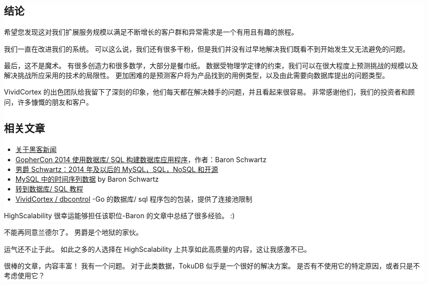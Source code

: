 ## 结论

希望您发现这对我们扩展服务规模以满足不断增长的客户群和异常需求是一个有用且有趣的旅程。

我们一直在改进我们的系统。 可以这么说，我们还有很多干粉，但是我们并没有过早地解决我们既看不到开始发生又无法避免的问题。

最后，这不是魔术。 有很多创造力和很多数学，大部分是餐巾纸。 数据受物理学定律的约束，我们可以在很大程度上预测挑战的规模以及解决挑战所应采用的技术的局限性。 更加困难的是预测客户将为产品找到的用例类型，以及由此需要向数据库提出的问题类型。

VividCortex 的出色团队给我留下了深刻的印象，他们每天都在解决棘手的问题，并且看起来很容易。 非常感谢他们，我们的投资者和顾问，许多慷慨的朋友和客户。

## 相关文章

*   [关于黑客新闻](https://news.ycombinator.com/item?id=9291237)
*   [GopherCon 2014 使用数据库/ SQL 构建数据库应用程序](https://www.youtube.com/watch?v=m879N2rzn2g)，作者：Baron Schwartz
*   [男爵 Schwartz：2014 年及以后的 MySQL，SQL，NoSQL 和开源](https://www.youtube.com/watch?v=f1hSvfDIfbo)
*   [MySQL 中的时间序列数据](https://www.youtube.com/watch?v=kTD1NuQXr4k) by Baron Schwartz
*   [转到数据库/ SQL 教程](http://go-database-sql.org/)
*   [VividCortex / dbcontrol](https://github.com/VividCortex/dbcontrol) -Go 的数据库/ sql 程序包的包装，提供了连接池限制

HighScalability 很幸运能够担任该职位-Baron 的文章中总结了很多经验。 :)

不能再同意兰德尔了。 男爵是个地狱的家伙。

运气还不止于此。 如此之多的人选择在 HighScalability 上共享如此高质量的内容，这让我感激不已。

很棒的文章，内容丰富！
我有一个问题。
对于此类数据，TokuDB 似乎是一个很好的解决方案。 是否有不使用它的特定原因，或者只是不考虑使用它？